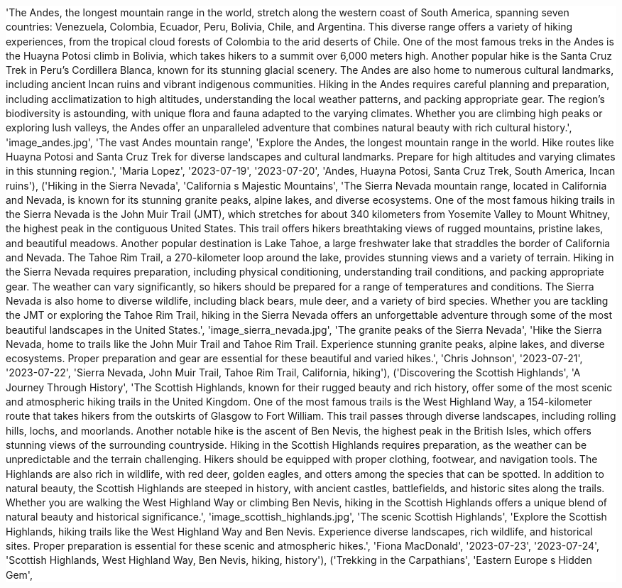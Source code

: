 'The Andes, the longest mountain range in the world, stretch along the western coast of South America, spanning seven countries: Venezuela, Colombia, Ecuador, Peru, Bolivia, Chile, and Argentina. This diverse range offers a variety of hiking experiences, from the tropical cloud forests of Colombia to the arid deserts of Chile. One of the most famous treks in the Andes is the Huayna Potosi climb in Bolivia, which takes hikers to a summit over 6,000 meters high. Another popular hike is the Santa Cruz Trek in Peru’s Cordillera Blanca, known for its stunning glacial scenery. The Andes are also home to numerous cultural landmarks, including ancient Incan ruins and vibrant indigenous communities. Hiking in the Andes requires careful planning and preparation, including acclimatization to high altitudes, understanding the local weather patterns, and packing appropriate gear. The region’s biodiversity is astounding, with unique flora and fauna adapted to the varying climates. Whether you are climbing high peaks or exploring lush valleys, the Andes offer an unparalleled adventure that combines natural beauty with rich cultural history.',
'image_andes.jpg', 'The vast Andes mountain range',
'Explore the Andes, the longest mountain range in the world. Hike routes like Huayna Potosi and Santa Cruz Trek for diverse landscapes and cultural landmarks. Prepare for high altitudes and varying climates in this stunning region.',
'Maria Lopez', '2023-07-19', '2023-07-20', 'Andes, Huayna Potosi, Santa Cruz Trek, South America, Incan ruins'),
('Hiking in the Sierra Nevada', 'California s Majestic Mountains',
'The Sierra Nevada mountain range, located in California and Nevada, is known for its stunning granite peaks, alpine lakes, and diverse ecosystems. One of the most famous hiking trails in the Sierra Nevada is the John Muir Trail (JMT), which stretches for about 340 kilometers from Yosemite Valley to Mount Whitney, the highest peak in the contiguous United States. This trail offers hikers breathtaking views of rugged mountains, pristine lakes, and beautiful meadows. Another popular destination is Lake Tahoe, a large freshwater lake that straddles the border of California and Nevada. The Tahoe Rim Trail, a 270-kilometer loop around the lake, provides stunning views and a variety of terrain. Hiking in the Sierra Nevada requires preparation, including physical conditioning, understanding trail conditions, and packing appropriate gear. The weather can vary significantly, so hikers should be prepared for a range of temperatures and conditions. The Sierra Nevada is also home to diverse wildlife, including black bears, mule deer, and a variety of bird species. Whether you are tackling the JMT or exploring the Tahoe Rim Trail, hiking in the Sierra Nevada offers an unforgettable adventure through some of the most beautiful landscapes in the United States.',
'image_sierra_nevada.jpg', 'The granite peaks of the Sierra Nevada',
'Hike the Sierra Nevada, home to trails like the John Muir Trail and Tahoe Rim Trail. Experience stunning granite peaks, alpine lakes, and diverse ecosystems. Proper preparation and gear are essential for these beautiful and varied hikes.',
'Chris Johnson', '2023-07-21', '2023-07-22', 'Sierra Nevada, John Muir Trail, Tahoe Rim Trail, California, hiking'),
('Discovering the Scottish Highlands', 'A Journey Through History',
'The Scottish Highlands, known for their rugged beauty and rich history, offer some of the most scenic and atmospheric hiking trails in the United Kingdom. One of the most famous trails is the West Highland Way, a 154-kilometer route that takes hikers from the outskirts of Glasgow to Fort William. This trail passes through diverse landscapes, including rolling hills, lochs, and moorlands. Another notable hike is the ascent of Ben Nevis, the highest peak in the British Isles, which offers stunning views of the surrounding countryside. Hiking in the Scottish Highlands requires preparation, as the weather can be unpredictable and the terrain challenging. Hikers should be equipped with proper clothing, footwear, and navigation tools. The Highlands are also rich in wildlife, with red deer, golden eagles, and otters among the species that can be spotted. In addition to natural beauty, the Scottish Highlands are steeped in history, with ancient castles, battlefields, and historic sites along the trails. Whether you are walking the West Highland Way or climbing Ben Nevis, hiking in the Scottish Highlands offers a unique blend of natural beauty and historical significance.',
'image_scottish_highlands.jpg', 'The scenic Scottish Highlands',
'Explore the Scottish Highlands, hiking trails like the West Highland Way and Ben Nevis. Experience diverse landscapes, rich wildlife, and historical sites. Proper preparation is essential for these scenic and atmospheric hikes.',
'Fiona MacDonald', '2023-07-23', '2023-07-24', 'Scottish Highlands, West Highland Way, Ben Nevis, hiking, history'),
('Trekking in the Carpathians', 'Eastern Europe s Hidden Gem',